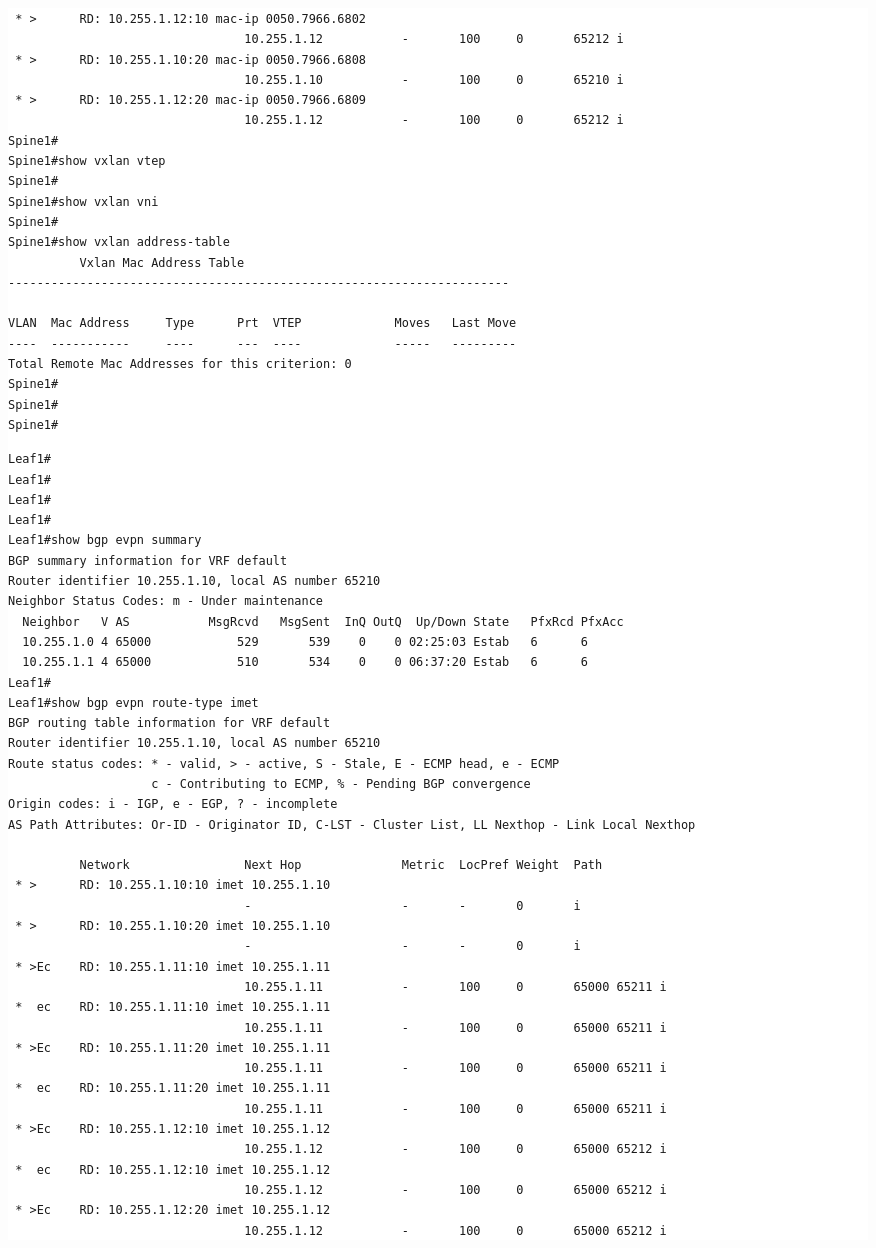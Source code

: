 ```
 * >      RD: 10.255.1.12:10 mac-ip 0050.7966.6802
                                 10.255.1.12           -       100     0       65212 i
 * >      RD: 10.255.1.10:20 mac-ip 0050.7966.6808
                                 10.255.1.10           -       100     0       65210 i
 * >      RD: 10.255.1.12:20 mac-ip 0050.7966.6809
                                 10.255.1.12           -       100     0       65212 i
Spine1#
Spine1#show vxlan vtep
Spine1#
Spine1#show vxlan vni
Spine1#
Spine1#show vxlan address-table
          Vxlan Mac Address Table
----------------------------------------------------------------------

VLAN  Mac Address     Type      Prt  VTEP             Moves   Last Move
----  -----------     ----      ---  ----             -----   ---------
Total Remote Mac Addresses for this criterion: 0
Spine1#
Spine1#
Spine1#
```


```
Leaf1#
Leaf1#
Leaf1#
Leaf1#
Leaf1#show bgp evpn summary
BGP summary information for VRF default
Router identifier 10.255.1.10, local AS number 65210
Neighbor Status Codes: m - Under maintenance
  Neighbor   V AS           MsgRcvd   MsgSent  InQ OutQ  Up/Down State   PfxRcd PfxAcc
  10.255.1.0 4 65000            529       539    0    0 02:25:03 Estab   6      6
  10.255.1.1 4 65000            510       534    0    0 06:37:20 Estab   6      6
Leaf1#
Leaf1#show bgp evpn route-type imet
BGP routing table information for VRF default
Router identifier 10.255.1.10, local AS number 65210
Route status codes: * - valid, > - active, S - Stale, E - ECMP head, e - ECMP
                    c - Contributing to ECMP, % - Pending BGP convergence
Origin codes: i - IGP, e - EGP, ? - incomplete
AS Path Attributes: Or-ID - Originator ID, C-LST - Cluster List, LL Nexthop - Link Local Nexthop

          Network                Next Hop              Metric  LocPref Weight  Path
 * >      RD: 10.255.1.10:10 imet 10.255.1.10
                                 -                     -       -       0       i
 * >      RD: 10.255.1.10:20 imet 10.255.1.10
                                 -                     -       -       0       i
 * >Ec    RD: 10.255.1.11:10 imet 10.255.1.11
                                 10.255.1.11           -       100     0       65000 65211 i
 *  ec    RD: 10.255.1.11:10 imet 10.255.1.11
                                 10.255.1.11           -       100     0       65000 65211 i
 * >Ec    RD: 10.255.1.11:20 imet 10.255.1.11
                                 10.255.1.11           -       100     0       65000 65211 i
 *  ec    RD: 10.255.1.11:20 imet 10.255.1.11
                                 10.255.1.11           -       100     0       65000 65211 i
 * >Ec    RD: 10.255.1.12:10 imet 10.255.1.12
                                 10.255.1.12           -       100     0       65000 65212 i
 *  ec    RD: 10.255.1.12:10 imet 10.255.1.12
                                 10.255.1.12           -       100     0       65000 65212 i
 * >Ec    RD: 10.255.1.12:20 imet 10.255.1.12
                                 10.255.1.12           -       100     0       65000 65212 i
```